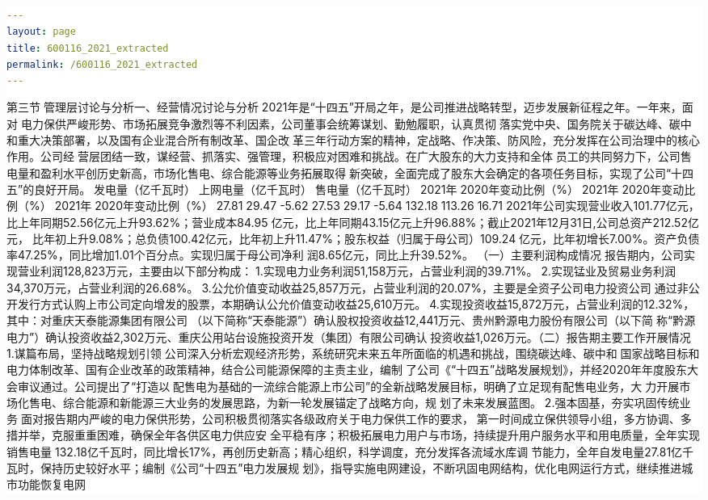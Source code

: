 ```yaml
---
layout: page
title: 600116_2021_extracted
permalink: /600116_2021_extracted
---
```


第三节
管理层讨论与分析一、经营情况讨论与分析
2021年是“十四五”开局之年，是公司推进战略转型，迈步发展新征程之年。一年来，面对
电力保供严峻形势、市场拓展竞争激烈等不利因素，公司董事会统筹谋划、勤勉履职，认真贯彻
落实党中央、国务院关于碳达峰、碳中和重大决策部署，以及国有企业混合所有制改革、国企改
革三年行动方案的精神，定战略、作决策、防风险，充分发挥在公司治理中的核心作用。公司经
营层团结一致，谋经营、抓落实、强管理，积极应对困难和挑战。在广大股东的大力支持和全体
员工的共同努力下，公司售电量和盈利水平创历史新高，市场化售电、综合能源等业务拓展取得
新突破，全面完成了股东大会确定的各项任务目标，实现了公司“十四五”的良好开局。
发电量（亿千瓦时）
上网电量（亿千瓦时）
售电量（亿千瓦时）
2021年
2020年变动比例（%）
2021年
2020年变动比例（%）
2021年
2020年变动比例（%）
27.81
29.47
-5.62
27.53
29.17
-5.64
132.18
113.26
16.71
2021年公司实现营业收入101.77亿元，比上年同期52.56亿元上升93.62%；营业成本84.95
亿元，比上年同期43.15亿元上升96.88%；截止2021年12月31日,公司总资产212.52亿元，
比年初上升9.08%；总负债100.42亿元，比年初上升11.47%；股东权益（归属于母公司）109.24
亿元，比年初增长7.00%。资产负债率47.25%，同比增加1.01个百分点。实现归属于母公司净利
润8.65亿元，同比上升39.52%。
（一）主要利润构成情况
报告期内，公司实现营业利润128,823万元，主要由以下部分构成：
1.实现电力业务利润51,158万元，占营业利润的39.71%。
2.实现锰业及贸易业务利润34,370万元，占营业利润的26.68%。
3.公允价值变动收益25,857万元，占营业利润的20.07%，主要是全资子公司电力投资公司
通过非公开发行方式认购上市公司定向增发的股票，本期确认公允价值变动收益25,610万元。
4.实现投资收益15,872万元，占营业利润的12.32%，其中：对重庆天泰能源集团有限公司
（以下简称“天泰能源”）确认股权投资收益12,441万元、贵州黔源电力股份有限公司（以下简
称“黔源电力”）确认投资收益2,302万元、重庆公用站台设施投资开发（集团）有限公司确认
投资收益1,026万元。（二）报告期主要工作开展情况
1.谋篇布局，坚持战略规划引领
公司深入分析宏观经济形势，系统研究未来五年所面临的机遇和挑战，围绕碳达峰、碳中和
国家战略目标和电力体制改革、国有企业改革的政策精神，结合公司能源保障的主责主业，编制
了公司《“十四五”战略发展规划》，并经2020年年度股东大会审议通过。公司提出了“打造以
配售电为基础的一流综合能源上市公司”的全新战略发展目标，明确了立足现有配售电业务，大
力开展市场化售电、综合能源和新能源三大业务的发展思路，为新一轮发展锚定了战略方向，规
划了未来发展蓝图。
2.强本固基，夯实巩固传统业务
面对报告期内严峻的电力保供形势，公司积极贯彻落实各级政府关于电力保供工作的要求，
第一时间成立保供领导小组，多方协调、多措并举，克服重重困难，确保全年各供区电力供应安
全平稳有序；积极拓展电力用户与市场，持续提升用户服务水平和用电质量，全年实现销售电量
132.18亿千瓦时，同比增长17%，再创历史新高；精心组织，科学调度，充分发挥各流域水库调
节能力，全年自发电量27.81亿千瓦时，保持历史较好水平；编制《公司“十四五”电力发展规
划》，指导实施电网建设，不断巩固电网结构，优化电网运行方式，继续推进城市功能恢复电网
